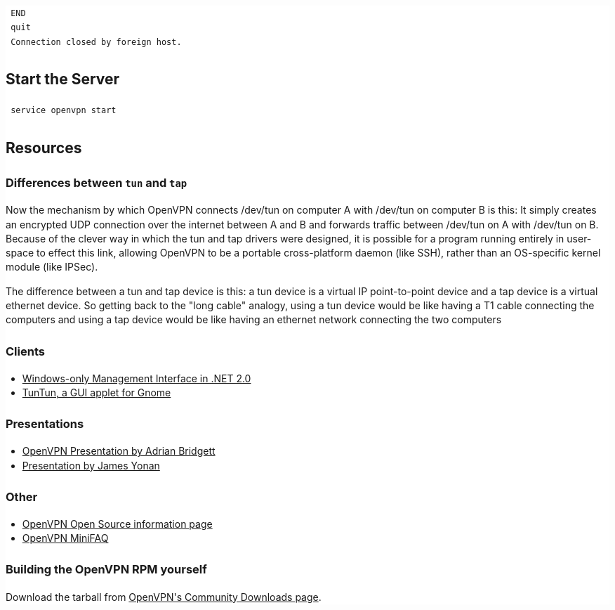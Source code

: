 ` END`  
` quit`  
` Connection closed by foreign host.`

Start the Server
----------------

` service openvpn start`

Resources
---------

### Differences between `tun` and `tap`

Now the mechanism by which OpenVPN connects /dev/tun on computer A with
/dev/tun on computer B is this: It simply creates an encrypted UDP
connection over the internet between A and B and forwards traffic
between /dev/tun on A with /dev/tun on B. Because of the clever way in
which the tun and tap drivers were designed, it is possible for a
program running entirely in user-space to effect this link, allowing
OpenVPN to be a portable cross-platform daemon (like SSH), rather than
an OS-specific kernel module (like IPSec).

The difference between a tun and tap device is this: a tun device is a
virtual IP point-to-point device and a tap device is a virtual ethernet
device. So getting back to the "long cable" analogy, using a tun device
would be like having a T1 cable connecting the computers and using a tap
device would be like having an ethernet network connecting the two
computers

### Clients

-   [Windows-only Management Interface in .NET
    2.0](http://www.mertech.com.au/default.aspx)
-   [TunTun, a GUI applet for Gnome](http://code.google.com/p/tuntun/)

### Presentations

-   [OpenVPN Presentation by Adrian
    Bridgett](http://www.archive.org/details/HantsLUG_openvpn)
-   [Presentation by James
    Yonan](http://openvpn.net/papers/BLUG-talk/2.html)

### Other

-   [OpenVPN Open Source information
    page](http://openvpn.net/index.php/open-source.html)
-   [OpenVPN MiniFAQ](http://workaround.org/openvpn-faq)

### Building the OpenVPN RPM yourself

Download the tarball from [OpenVPN's Community Downloads
page](http://openvpn.net/index.php/open-source/downloads.html).
